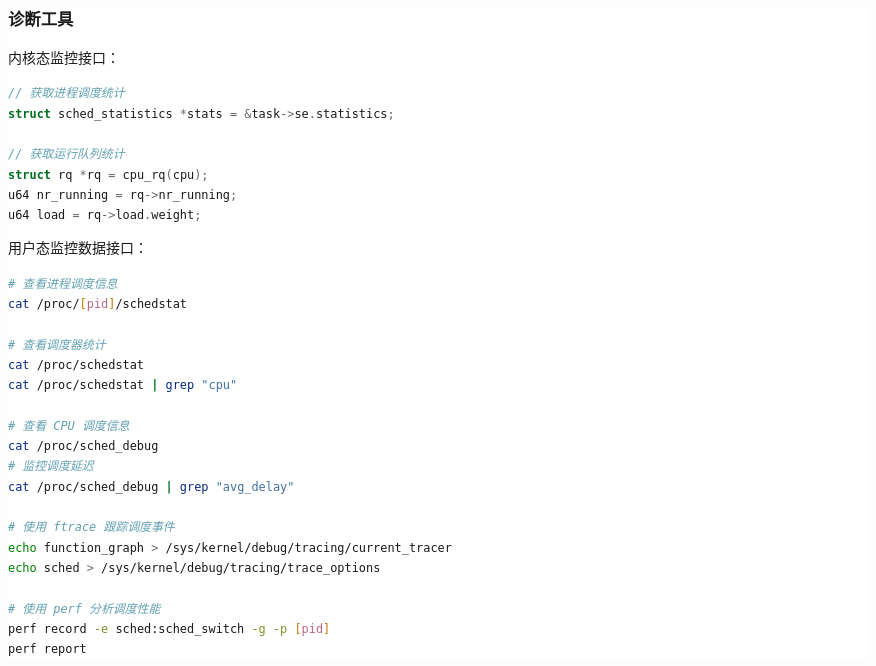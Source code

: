 ### 诊断工具
内核态监控接口：
```c
// 获取进程调度统计
struct sched_statistics *stats = &task->se.statistics;

// 获取运行队列统计
struct rq *rq = cpu_rq(cpu);
u64 nr_running = rq->nr_running;
u64 load = rq->load.weight;
```

用户态监控数据接口：
```bash
# 查看进程调度信息
cat /proc/[pid]/schedstat

# 查看调度器统计
cat /proc/schedstat
cat /proc/schedstat | grep "cpu"

# 查看 CPU 调度信息
cat /proc/sched_debug
# 监控调度延迟
cat /proc/sched_debug | grep "avg_delay"
 
# 使用 ftrace 跟踪调度事件
echo function_graph > /sys/kernel/debug/tracing/current_tracer
echo sched > /sys/kernel/debug/tracing/trace_options

# 使用 perf 分析调度性能
perf record -e sched:sched_switch -g -p [pid]
perf report
```
